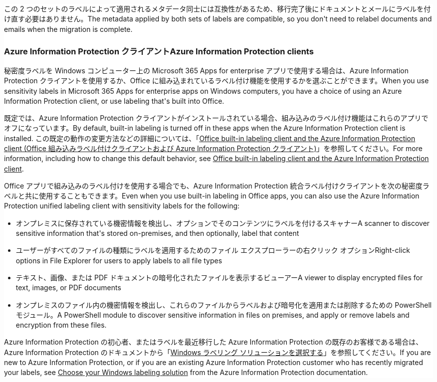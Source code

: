 <span data-ttu-id="f02a8-292">この 2 つのセットのラベルによって適用されるメタデータ同士には互換性があるため、移行完了後にドキュメントとメールにラベルを付け直す必要はありません。</span><span class="sxs-lookup"><span data-stu-id="f02a8-292">The metadata applied by both sets of labels are compatible, so you don't need to relabel documents and emails when the migration is complete.</span></span>

### <a name="azure-information-protection-clients"></a><span data-ttu-id="f02a8-293">Azure Information Protection クライアント</span><span class="sxs-lookup"><span data-stu-id="f02a8-293">Azure Information Protection clients</span></span>

<span data-ttu-id="f02a8-294">秘密度ラベルを Windows コンピューター上の Microsoft 365 Apps for enterprise アプリで使用する場合は、Azure Information Protection クライアントを使用するか、Office に組み込まれているラベル付け機能を使用するかを選ぶことができます。</span><span class="sxs-lookup"><span data-stu-id="f02a8-294">When you use sensitivity labels in Microsoft 365 Apps for enterprise apps on Windows computers, you have a choice of using an Azure Information Protection client, or use labeling that's built into Office.</span></span>

<span data-ttu-id="f02a8-295">既定では、Azure Information Protection クライアントがインストールされている場合、組み込みのラベル付け機能はこれらのアプリでオフになっています。</span><span class="sxs-lookup"><span data-stu-id="f02a8-295">By default, built-in labeling is turned off in these apps when the Azure Information Protection client is installed.</span></span> <span data-ttu-id="f02a8-296">この既定の動作の変更方法などの詳細については、「[Office built-in labeling client and the Azure Information Protection client (Office 組み込みラベル付けクライアントおよび Azure Information Protection クライアント)](sensitivity-labels-office-apps.md#office-built-in-labeling-client-and-the-azure-information-protection-client)」を参照してください。</span><span class="sxs-lookup"><span data-stu-id="f02a8-296">For more information, including how to change this default behavior, see [Office built-in labeling client and the Azure Information Protection client](sensitivity-labels-office-apps.md#office-built-in-labeling-client-and-the-azure-information-protection-client).</span></span>

<span data-ttu-id="f02a8-297">Office アプリで組み込みのラベル付けを使用する場合でも、Azure Information Protection 統合ラベル付けクライアントを次の秘密度ラベルと共に使用することもできます。</span><span class="sxs-lookup"><span data-stu-id="f02a8-297">Even when you use built-in labeling in Office apps, you can also use the Azure Information Protection unified labeling client with sensitivity labels for the following:</span></span>

- <span data-ttu-id="f02a8-298">オンプレミスに保存されている機密情報を検出し、オプションでそのコンテンツにラベルを付けるスキャナー</span><span class="sxs-lookup"><span data-stu-id="f02a8-298">A scanner to discover sensitive information that's stored on-premises, and then optionally, label that content</span></span>

- <span data-ttu-id="f02a8-299">ユーザーがすべてのファイルの種類にラベルを適用するためのファイル エクスプローラーの右クリック オプション</span><span class="sxs-lookup"><span data-stu-id="f02a8-299">Right-click options in File Explorer for users to apply labels to all file types</span></span>

- <span data-ttu-id="f02a8-300">テキスト、画像、または PDF ドキュメントの暗号化されたファイルを表示するビューアー</span><span class="sxs-lookup"><span data-stu-id="f02a8-300">A viewer to display encrypted files for text, images, or PDF documents</span></span>

- <span data-ttu-id="f02a8-301">オンプレミスのファイル内の機密情報を検出し、これらのファイルからラベルおよび暗号化を適用または削除するための PowerShell モジュール。</span><span class="sxs-lookup"><span data-stu-id="f02a8-301">A PowerShell module to discover sensitive information in files on premises, and apply or remove labels and encryption from these files.</span></span>

<span data-ttu-id="f02a8-302">Azure Information Protection の初心者、またはラベルを最近移行した Azure Information Protection の既存のお客様である場合は、Azure Information Protection のドキュメントから「[Windows ラベリング ソリューションを選択する](/azure/information-protection/rms-client/use-client#choose-your-windows-labeling-solution)」を参照してください。</span><span class="sxs-lookup"><span data-stu-id="f02a8-302">If you are new to Azure Information Protection, or if you are an existing Azure Information Protection customer who has recently migrated your labels, see [Choose your Windows labeling solution](/azure/information-protection/rms-client/use-client#choose-your-windows-labeling-solution) from the Azure Information Protection documentation.</span></span>
